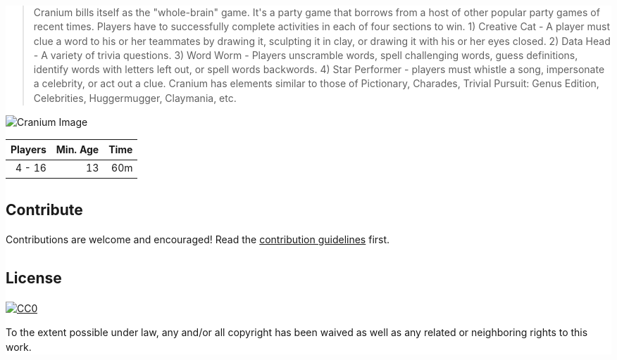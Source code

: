 > Cranium bills itself as the "whole-brain" game. It's a party game that borrows from a host of other popular party games of recent times. Players have to successfully complete activities in each of four sections to win. 1) Creative Cat - A player must clue a word to his or her teammates by drawing it, sculpting it in clay, or drawing it with his or her eyes closed. 2) Data Head - A variety of trivia questions. 3) Word Worm - Players unscramble words, spell challenging words, guess definitions, identify words with letters left out, or spell words backwords. 4) Star Performer - players must whistle a song, impersonate a celebrity, or act out a clue. Cranium has elements similar to those of Pictionary, Charades, Trivial Pursuit: Genus Edition, Celebrities, Huggermugger, Claymania, etc.

![Cranium Image](https://cf.geekdo-images.com/itemrep/img/LI4w44KvZfDdRJacsftOUtvSKC0=/fit-in/246x300/pic4994220.jpg)

| Players | Min. Age | Time |
| ------: | -------: | ---: |
|  4 - 16 |       13 |  60m |

## Contribute

Contributions are welcome and encouraged! Read the [contribution guidelines][contrib-guide] first.

## License

[![CC0](https://mirrors.creativecommons.org/presskit/buttons/88x31/svg/cc-zero.svg)](https://creativecommons.org/publicdomain/zero/1.0)

To the extent possible under law, any and/or all copyright has been waived as well as any
related or neighboring rights to this work.

[contrib-guide]: contributing.md